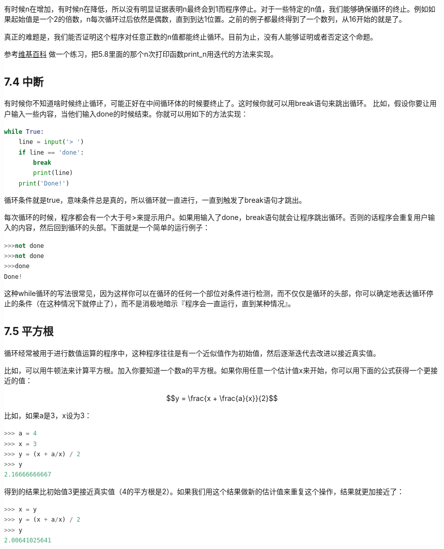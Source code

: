 有时候n在增加，有时候n在降低，所以没有明显证据表明n最终会到1而程序停止。对于一些特定的n值，我们能够确保循环的终止。例如如果起始值是一个2的倍数，n每次循环过后依然是偶数，直到到达1位置。之前的例子都最终得到了一个数列，从16开始的就是了。

真正的难题是，我们能否证明这个程序对任意正数的n值都能终止循环。目前为止，没有人能够证明或者否定这个命题。

参考[维基百科](http://en.wikipedia.org/wiki/Collatz_conjecture)
做一个练习，把5.8里面的那个n次打印函数print_n用迭代的方法来实现。

## 7.4 中断

有时候你不知道啥时候终止循环，可能正好在中间循环体的时候要终止了。这时候你就可以用break语句来跳出循环。
比如，假设你要让用户输入一些内容，当他们输入done的时候结束。你就可以用如下的方法实现：

```Python
while True:
	line = input('> ')
	if line == 'done':
		break
		print(line)
	print('Done!')
```

循环条件就是true，意味条件总是真的，所以循环就一直进行，一直到触发了break语句才跳出。


每次循环的时候，程序都会有一个大于号>来提示用户。如果用输入了done，break语句就会让程序跳出循环。否则的话程序会重复用户输入的内容，然后回到循环的头部。下面就是一个简单的运行例子：

```Python
>>>not done
>>>not done
>>>done
Done!
```

这种while循环的写法很常见，因为这样你可以在循环的任何一个部位对条件进行检测，而不仅仅是循环的头部，你可以确定地表达循环停止的条件（在这种情况下就停止了），而不是消极地暗示『程序会一直运行，直到某种情况』。

## 7.5 平方根

循环经常被用于进行数值运算的程序中，这种程序往往是有一个近似值作为初始值，然后逐渐迭代去改进以接近真实值。


比如，可以用牛顿法来计算平方根。加入你要知道一个数a的平方根。如果你用任意一个估计值x来开始，你可以用下面的公式获得一个更接近的值：

$$y = \frac{x + \frac{a}{x}}{2}$$

比如，如果a是3，x设为3：

```Python
>>> a = 4
>>> x = 3
>>> y = (x + a/x) / 2
>>> y
2.16666666667
```

得到的结果比初始值3更接近真实值（4的平方根是2）。如果我们用这个结果做新的估计值来重复这个操作，结果就更加接近了：

```Python
>>> x = y
>>> y = (x + a/x) / 2
>>> y 
2.00641025641
```
